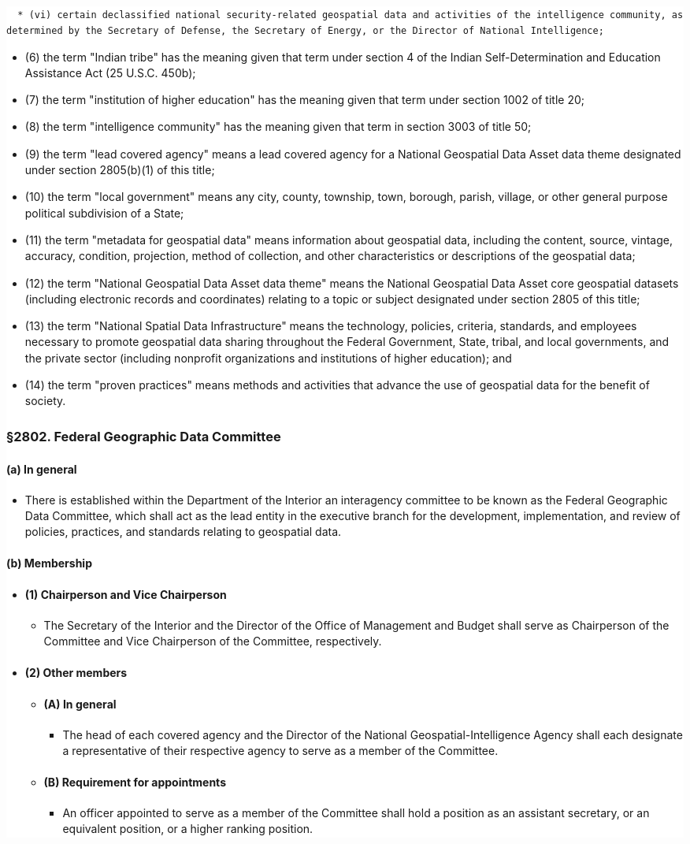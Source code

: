       * (vi) certain declassified national security-related geospatial data and activities of the intelligence community, as determined by the Secretary of Defense, the Secretary of Energy, or the Director of National Intelligence;


  * (6) the term "Indian tribe" has the meaning given that term under section 4 of the Indian Self-Determination and Education Assistance Act (25 U.S.C. 450b);

  * (7) the term "institution of higher education" has the meaning given that term under section 1002 of title 20;

  * (8) the term "intelligence community" has the meaning given that term in section 3003 of title 50;

  * (9) the term "lead covered agency" means a lead covered agency for a National Geospatial Data Asset data theme designated under section 2805(b)(1) of this title;

  * (10) the term "local government" means any city, county, township, town, borough, parish, village, or other general purpose political subdivision of a State;

  * (11) the term "metadata for geospatial data" means information about geospatial data, including the content, source, vintage, accuracy, condition, projection, method of collection, and other characteristics or descriptions of the geospatial data;

  * (12) the term "National Geospatial Data Asset data theme" means the National Geospatial Data Asset core geospatial datasets (including electronic records and coordinates) relating to a topic or subject designated under section 2805 of this title;

  * (13) the term "National Spatial Data Infrastructure" means the technology, policies, criteria, standards, and employees necessary to promote geospatial data sharing throughout the Federal Government, State, tribal, and local governments, and the private sector (including nonprofit organizations and institutions of higher education); and

  * (14) the term "proven practices" means methods and activities that advance the use of geospatial data for the benefit of society.

### §2802. Federal Geographic Data Committee
#### (a) In general
* There is established within the Department of the Interior an interagency committee to be known as the Federal Geographic Data Committee, which shall act as the lead entity in the executive branch for the development, implementation, and review of policies, practices, and standards relating to geospatial data.

#### (b) Membership
* #### (1) Chairperson and Vice Chairperson
  * The Secretary of the Interior and the Director of the Office of Management and Budget shall serve as Chairperson of the Committee and Vice Chairperson of the Committee, respectively.

* #### (2) Other members
  * #### (A) In general
    * The head of each covered agency and the Director of the National Geospatial-Intelligence Agency shall each designate a representative of their respective agency to serve as a member of the Committee.

  * #### (B) Requirement for appointments
    * An officer appointed to serve as a member of the Committee shall hold a position as an assistant secretary, or an equivalent position, or a higher ranking position.
